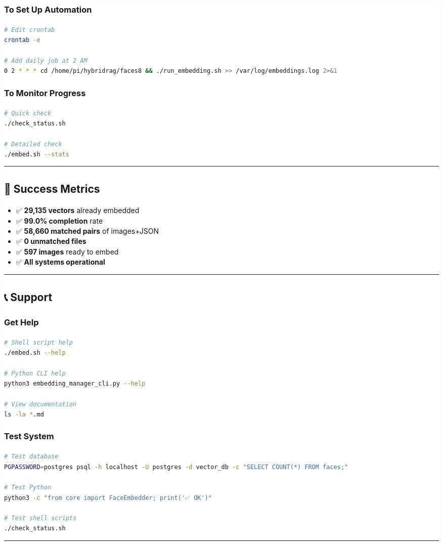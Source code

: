 ### To Set Up Automation
```bash
# Edit crontab
crontab -e

# Add daily job at 2 AM
0 2 * * * cd /home/pi/hybridrag/faces8 && ./run_embedding.sh >> /var/log/embeddings.log 2>&1
```

### To Monitor Progress
```bash
# Quick check
./check_status.sh

# Detailed check
./embed.sh --stats
```

---

## 🎉 Success Metrics

- ✅ **29,135 vectors** already embedded
- ✅ **99.0% completion** rate
- ✅ **58,660 matched pairs** of images+JSON
- ✅ **0 unmatched files**
- ✅ **597 images** ready to embed
- ✅ **All systems operational**

---

## 📞 Support

### Get Help
```bash
# Shell script help
./embed.sh --help

# Python CLI help
python3 embedding_manager_cli.py --help

# View documentation
ls -la *.md
```

### Test System
```bash
# Test database
PGPASSWORD=postgres psql -h localhost -U postgres -d vector_db -c "SELECT COUNT(*) FROM faces;"

# Test Python
python3 -c "from core import FaceEmbedder; print('✅ OK')"

# Test shell scripts
./check_status.sh
```

---